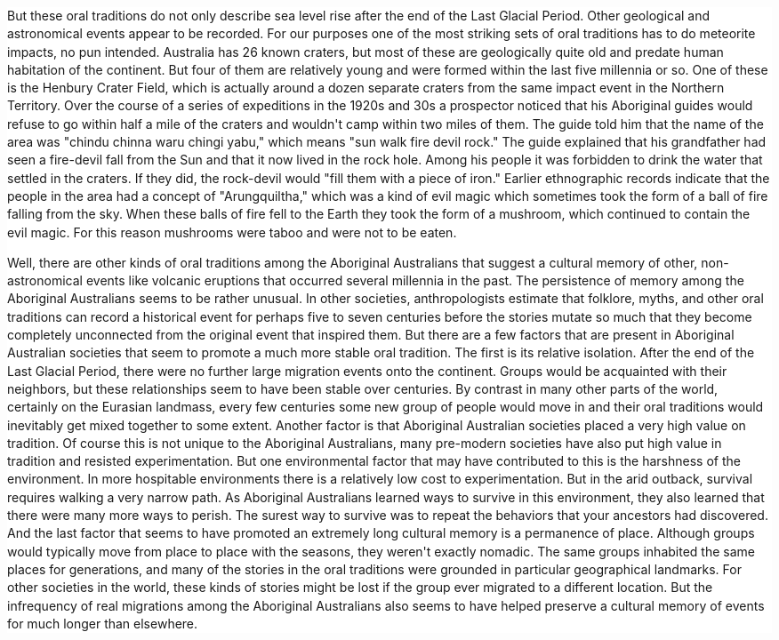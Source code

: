 But these oral traditions do not only describe sea level rise after the end of
the Last Glacial Period.  Other geological and astronomical events appear to be
recorded.  For our purposes one of the most striking sets of oral traditions
has to do meteorite impacts, no pun intended.  Australia has 26 known craters,
but most of these are geologically quite old and predate human habitation of
the continent.  But four of them are relatively young and were formed within
the last five millennia or so.  One of these is the Henbury Crater Field, which
is actually around a dozen separate craters from the same impact event in the
Northern Territory.  Over the course of a series of expeditions in the 1920s
and 30s a prospector noticed that his Aboriginal guides would refuse to go
within half a mile of the craters and wouldn't camp within two miles of them.
The guide told him that the name of the area was "chindu chinna waru chingi
yabu," which means "sun walk fire devil rock."  The guide explained that his
grandfather had seen a fire-devil fall from the Sun and that it now lived in
the rock hole.  Among his people it was forbidden to drink the water that
settled in the craters.  If they did, the rock-devil would "fill them with a
piece of iron."  Earlier ethnographic records indicate that the people in the
area had a concept of "Arungquiltha," which was a kind of evil magic which
sometimes took the form of a ball of fire falling from the sky.  When these
balls of fire fell to the Earth they took the form of a mushroom, which
continued to contain the evil magic.  For this reason mushrooms were taboo and
were not to be eaten.

Well, there are other kinds of oral traditions among the Aboriginal Australians
that suggest a cultural memory of other, non-astronomical events like volcanic
eruptions that occurred several millennia in the past.  The persistence of
memory among the Aboriginal Australians seems to be rather unusual.  In other
societies, anthropologists estimate that folklore, myths, and other oral
traditions can record a historical event for perhaps five to seven centuries
before the stories mutate so much that they become completely unconnected from
the original event that inspired them.  But there are a few factors that are
present in Aboriginal Australian societies that seem to promote a much more
stable oral tradition.  The first is its relative isolation.  After the end of
the Last Glacial Period, there were no further large migration events onto the
continent.  Groups would be acquainted with their neighbors, but these
relationships seem to have been stable over centuries.  By contrast in many
other parts of the world, certainly on the Eurasian landmass, every few
centuries some new group of people would move in and their oral traditions
would inevitably get mixed together to some extent.  Another factor is that
Aboriginal Australian societies placed a very high value on tradition.  Of
course this is not unique to the Aboriginal Australians, many pre-modern
societies have also put high value in tradition and resisted experimentation.
But one environmental factor that may have contributed to this is the harshness
of the environment.  In more hospitable environments there is a relatively low
cost to experimentation.  But in the arid outback, survival requires walking a
very narrow path.  As Aboriginal Australians learned ways to survive in this
environment, they also learned that there were many more ways to perish.  The
surest way to survive was to repeat the behaviors that your ancestors had
discovered.  And the last factor that seems to have promoted an extremely long
cultural memory is a permanence of place.  Although groups would typically move
from place to place with the seasons, they weren't exactly nomadic.  The same
groups inhabited the same places for generations, and many of the stories in
the oral traditions were grounded in particular geographical landmarks.  For
other societies in the world, these kinds of stories might be lost if the group
ever migrated to a different location.  But the infrequency of real migrations
among the Aboriginal Australians also seems to have helped preserve a cultural
memory of events for much longer than elsewhere.

